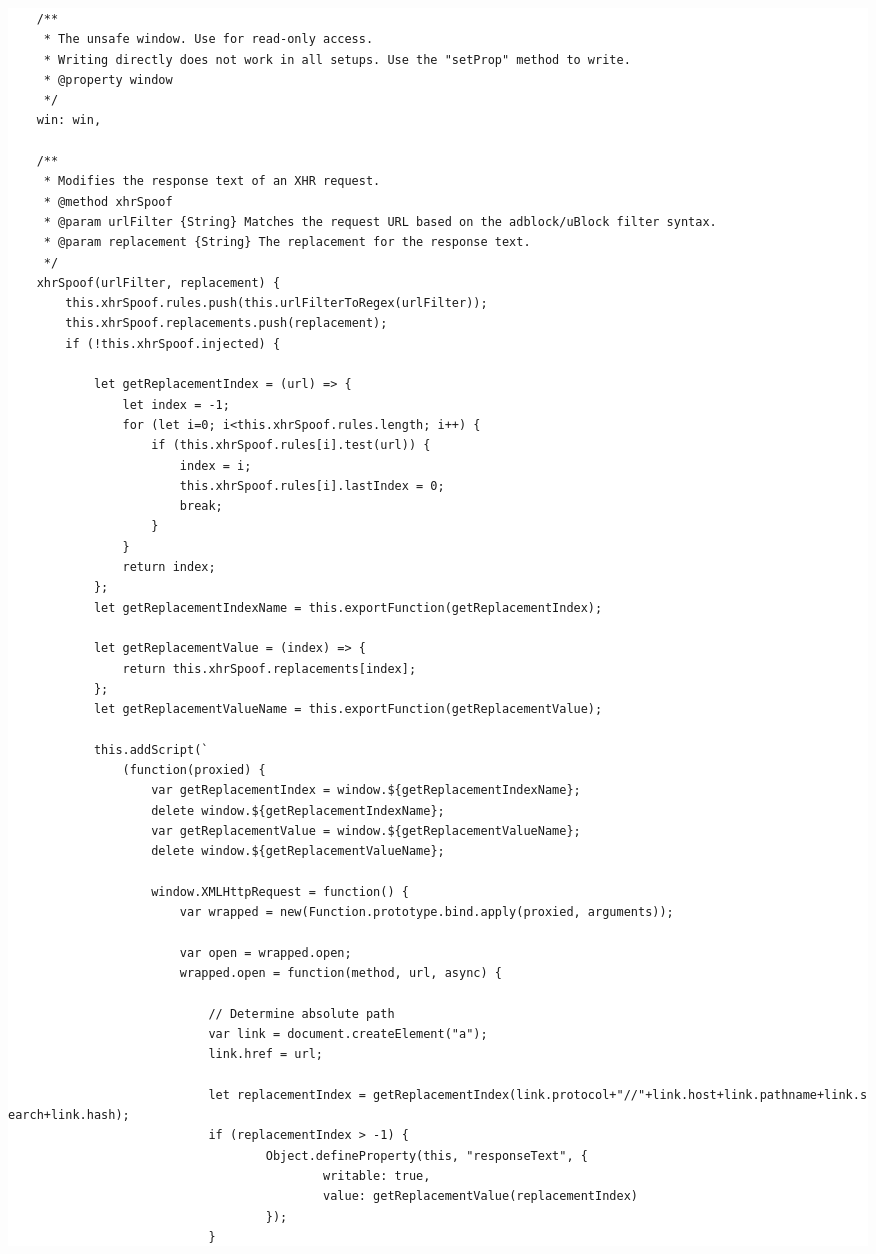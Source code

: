         /**
         * The unsafe window. Use for read-only access.
         * Writing directly does not work in all setups. Use the "setProp" method to write.
         * @property window
         */
        win: win,
         
        /**
         * Modifies the response text of an XHR request.
         * @method xhrSpoof
         * @param urlFilter {String} Matches the request URL based on the adblock/uBlock filter syntax.
         * @param replacement {String} The replacement for the response text.
         */
        xhrSpoof(urlFilter, replacement) {
            this.xhrSpoof.rules.push(this.urlFilterToRegex(urlFilter));
            this.xhrSpoof.replacements.push(replacement);
            if (!this.xhrSpoof.injected) {
                
                let getReplacementIndex = (url) => {
                    let index = -1;
                    for (let i=0; i<this.xhrSpoof.rules.length; i++) {
                        if (this.xhrSpoof.rules[i].test(url)) {
                            index = i;
                            this.xhrSpoof.rules[i].lastIndex = 0;
                            break;
                        }
                    }
                    return index;
                };
                let getReplacementIndexName = this.exportFunction(getReplacementIndex);
                
                let getReplacementValue = (index) => {
                    return this.xhrSpoof.replacements[index];
                };
                let getReplacementValueName = this.exportFunction(getReplacementValue);
                
                this.addScript(`
                    (function(proxied) {
                        var getReplacementIndex = window.${getReplacementIndexName};
                        delete window.${getReplacementIndexName};    
                        var getReplacementValue = window.${getReplacementValueName};
                        delete window.${getReplacementValueName};

                        window.XMLHttpRequest = function() {
                            var wrapped = new(Function.prototype.bind.apply(proxied, arguments));

                            var open = wrapped.open;
                            wrapped.open = function(method, url, async) {
                                    
                                // Determine absolute path
                                var link = document.createElement("a");
                                link.href = url;

                                let replacementIndex = getReplacementIndex(link.protocol+"//"+link.host+link.pathname+link.search+link.hash);
                                if (replacementIndex > -1) {
                                        Object.defineProperty(this, "responseText", {
                                                writable: true,
                                                value: getReplacementValue(replacementIndex)
                                        });
                                }
